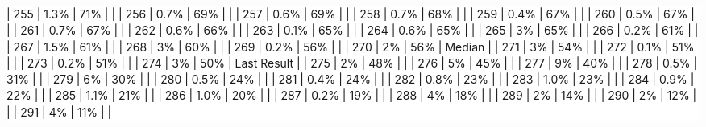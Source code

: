 | 255 | 1.3% | 71% |  |
| 256 | 0.7% | 69% |  |
| 257 | 0.6% | 69% |  |
| 258 | 0.7% | 68% |  |
| 259 | 0.4% | 67% |  |
| 260 | 0.5% | 67% |  |
| 261 | 0.7% | 67% |  |
| 262 | 0.6% | 66% |  |
| 263 | 0.1% | 65% |  |
| 264 | 0.6% | 65% |  |
| 265 | 3% | 65% |  |
| 266 | 0.2% | 61% |  |
| 267 | 1.5% | 61% |  |
| 268 | 3% | 60% |  |
| 269 | 0.2% | 56% |  |
| 270 | 2% | 56% | Median |
| 271 | 3% | 54% |  |
| 272 | 0.1% | 51% |  |
| 273 | 0.2% | 51% |  |
| 274 | 3% | 50% | Last Result |
| 275 | 2% | 48% |  |
| 276 | 5% | 45% |  |
| 277 | 9% | 40% |  |
| 278 | 0.5% | 31% |  |
| 279 | 6% | 30% |  |
| 280 | 0.5% | 24% |  |
| 281 | 0.4% | 24% |  |
| 282 | 0.8% | 23% |  |
| 283 | 1.0% | 23% |  |
| 284 | 0.9% | 22% |  |
| 285 | 1.1% | 21% |  |
| 286 | 1.0% | 20% |  |
| 287 | 0.2% | 19% |  |
| 288 | 4% | 18% |  |
| 289 | 2% | 14% |  |
| 290 | 2% | 12% |  |
| 291 | 4% | 11% |  |